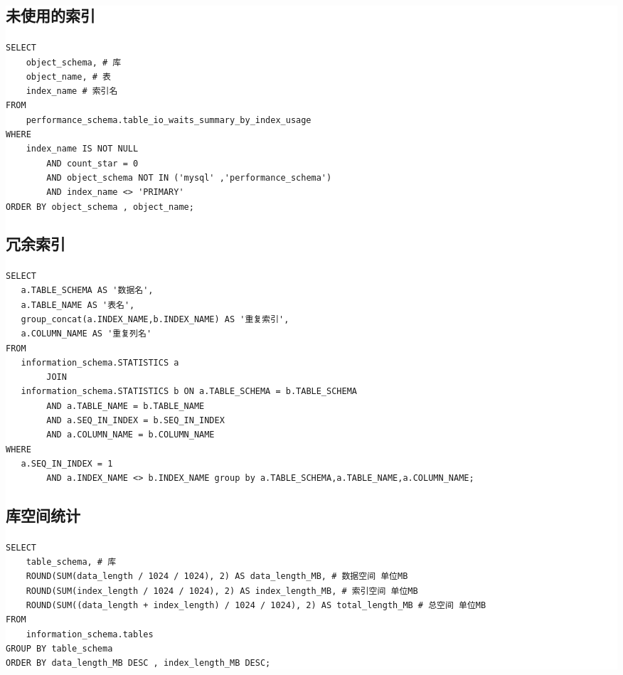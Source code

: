 ## 未使用的索引

```
SELECT
    object_schema, # 库
    object_name, # 表
    index_name # 索引名
FROM
    performance_schema.table_io_waits_summary_by_index_usage
WHERE
    index_name IS NOT NULL
        AND count_star = 0
        AND object_schema NOT IN ('mysql' ,'performance_schema')
        AND index_name <> 'PRIMARY'
ORDER BY object_schema , object_name;
```

## 冗余索引



```
SELECT
   a.TABLE_SCHEMA AS '数据名',
   a.TABLE_NAME AS '表名',
   group_concat(a.INDEX_NAME,b.INDEX_NAME) AS '重复索引',
   a.COLUMN_NAME AS '重复列名'
FROM
   information_schema.STATISTICS a
        JOIN
   information_schema.STATISTICS b ON a.TABLE_SCHEMA = b.TABLE_SCHEMA
        AND a.TABLE_NAME = b.TABLE_NAME
        AND a.SEQ_IN_INDEX = b.SEQ_IN_INDEX
        AND a.COLUMN_NAME = b.COLUMN_NAME
WHERE
   a.SEQ_IN_INDEX = 1
        AND a.INDEX_NAME <> b.INDEX_NAME group by a.TABLE_SCHEMA,a.TABLE_NAME,a.COLUMN_NAME;
```



## 库空间统计

```
SELECT
    table_schema, # 库
    ROUND(SUM(data_length / 1024 / 1024), 2) AS data_length_MB, # 数据空间 单位MB
    ROUND(SUM(index_length / 1024 / 1024), 2) AS index_length_MB, # 索引空间 单位MB
    ROUND(SUM((data_length + index_length) / 1024 / 1024), 2) AS total_length_MB # 总空间 单位MB
FROM
    information_schema.tables
GROUP BY table_schema
ORDER BY data_length_MB DESC , index_length_MB DESC;
```
